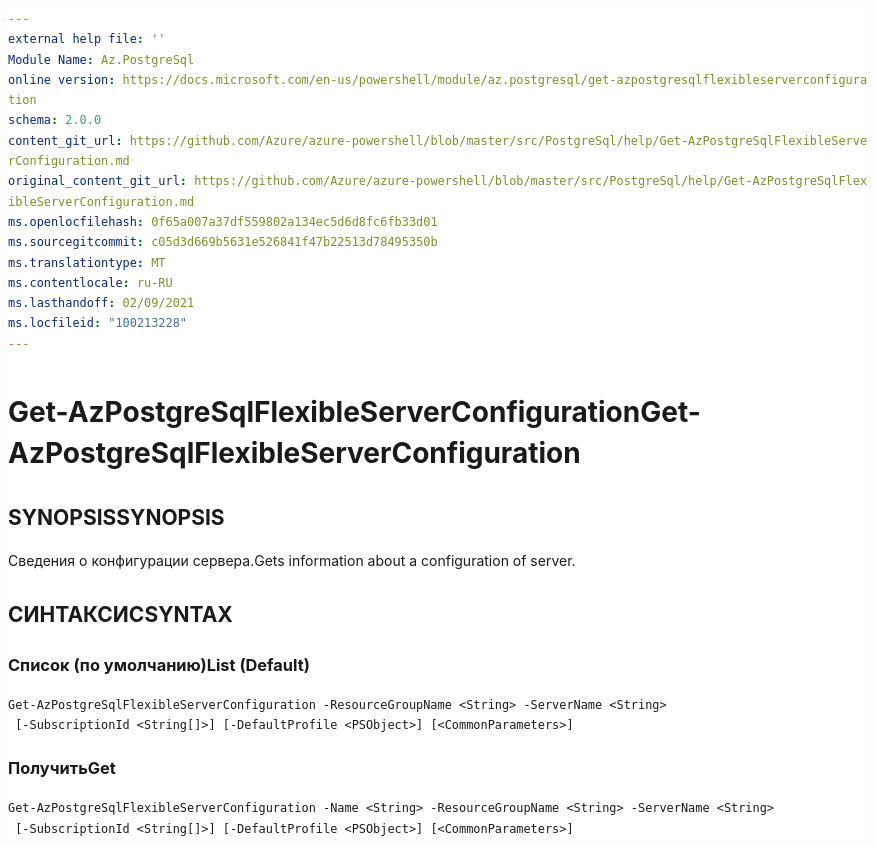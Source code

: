 ```yaml
---
external help file: ''
Module Name: Az.PostgreSql
online version: https://docs.microsoft.com/en-us/powershell/module/az.postgresql/get-azpostgresqlflexibleserverconfiguration
schema: 2.0.0
content_git_url: https://github.com/Azure/azure-powershell/blob/master/src/PostgreSql/help/Get-AzPostgreSqlFlexibleServerConfiguration.md
original_content_git_url: https://github.com/Azure/azure-powershell/blob/master/src/PostgreSql/help/Get-AzPostgreSqlFlexibleServerConfiguration.md
ms.openlocfilehash: 0f65a007a37df559802a134ec5d6d8fc6fb33d01
ms.sourcegitcommit: c05d3d669b5631e526841f47b22513d78495350b
ms.translationtype: MT
ms.contentlocale: ru-RU
ms.lasthandoff: 02/09/2021
ms.locfileid: "100213228"
---
```

# <span data-ttu-id="df49f-101">Get-AzPostgreSqlFlexibleServerConfiguration</span><span class="sxs-lookup"><span data-stu-id="df49f-101">Get-AzPostgreSqlFlexibleServerConfiguration</span></span>

## <span data-ttu-id="df49f-102">SYNOPSIS</span><span class="sxs-lookup"><span data-stu-id="df49f-102">SYNOPSIS</span></span>
<span data-ttu-id="df49f-103">Сведения о конфигурации сервера.</span><span class="sxs-lookup"><span data-stu-id="df49f-103">Gets information about a configuration of server.</span></span>

## <span data-ttu-id="df49f-104">СИНТАКСИС</span><span class="sxs-lookup"><span data-stu-id="df49f-104">SYNTAX</span></span>

### <span data-ttu-id="df49f-105">Список (по умолчанию)</span><span class="sxs-lookup"><span data-stu-id="df49f-105">List (Default)</span></span>
```
Get-AzPostgreSqlFlexibleServerConfiguration -ResourceGroupName <String> -ServerName <String>
 [-SubscriptionId <String[]>] [-DefaultProfile <PSObject>] [<CommonParameters>]
```

### <span data-ttu-id="df49f-106">Получить</span><span class="sxs-lookup"><span data-stu-id="df49f-106">Get</span></span>
```
Get-AzPostgreSqlFlexibleServerConfiguration -Name <String> -ResourceGroupName <String> -ServerName <String>
 [-SubscriptionId <String[]>] [-DefaultProfile <PSObject>] [<CommonParameters>]
```
